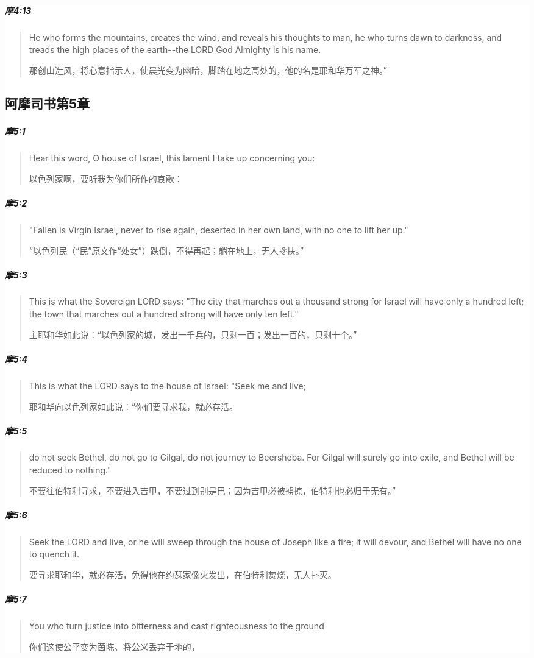 
##### 摩4:13
> He who forms the mountains, creates the wind, and reveals his thoughts to man, he who turns dawn to darkness, and treads the high places of the earth--the LORD God Almighty is his name.
>
> 那创山造风，将心意指示人，使晨光变为幽暗，脚踏在地之高处的，他的名是耶和华万军之神。”


## 阿摩司书第5章
##### 摩5:1
> Hear this word, O house of Israel, this lament I take up concerning you:
>
> 以色列家啊，要听我为你们所作的哀歌：


##### 摩5:2
> "Fallen is Virgin Israel, never to rise again, deserted in her own land, with no one to lift her up."
>
> “以色列民（“民”原文作“处女”）跌倒，不得再起；躺在地上，无人搀扶。”


##### 摩5:3
> This is what the Sovereign LORD says: "The city that marches out a thousand strong for Israel will have only a hundred left; the town that marches out a hundred strong will have only ten left."
>
> 主耶和华如此说：“以色列家的城，发出一千兵的，只剩一百；发出一百的，只剩十个。”


##### 摩5:4
> This is what the LORD says to the house of Israel: "Seek me and live;
>
> 耶和华向以色列家如此说：“你们要寻求我，就必存活。


##### 摩5:5
> do not seek Bethel, do not go to Gilgal, do not journey to Beersheba. For Gilgal will surely go into exile, and Bethel will be reduced to nothing."
>
> 不要往伯特利寻求，不要进入吉甲，不要过到别是巴；因为吉甲必被掳掠，伯特利也必归于无有。”


##### 摩5:6
> Seek the LORD and live, or he will sweep through the house of Joseph like a fire; it will devour, and Bethel will have no one to quench it.
>
> 要寻求耶和华，就必存活，免得他在约瑟家像火发出，在伯特利焚烧，无人扑灭。


##### 摩5:7
> You who turn justice into bitterness and cast righteousness to the ground
>
> 你们这使公平变为茵陈、将公义丢弃于地的，

